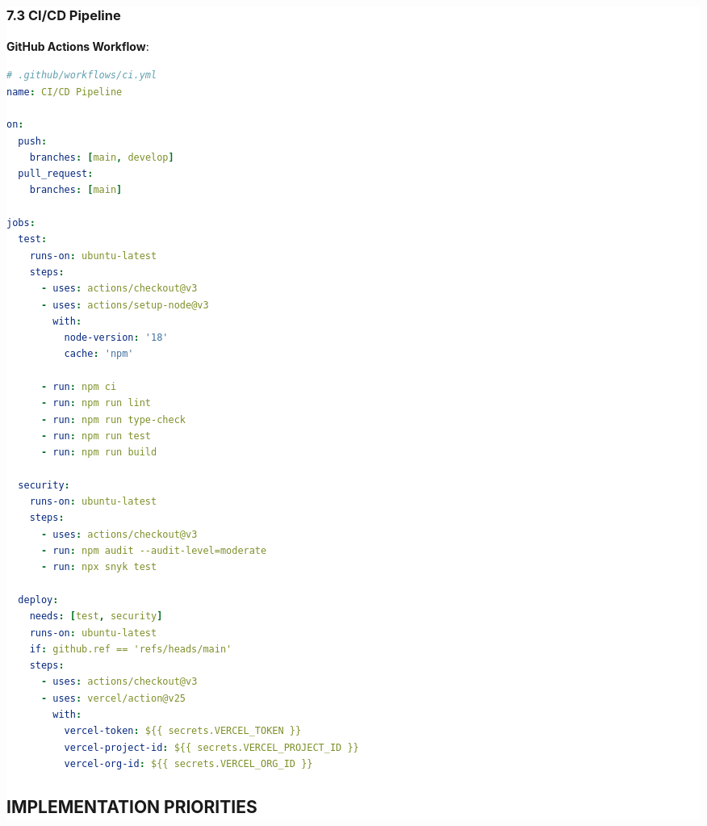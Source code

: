 ### 7.3 CI/CD Pipeline

**GitHub Actions Workflow**:
```yaml
# .github/workflows/ci.yml
name: CI/CD Pipeline

on:
  push:
    branches: [main, develop]
  pull_request:
    branches: [main]

jobs:
  test:
    runs-on: ubuntu-latest
    steps:
      - uses: actions/checkout@v3
      - uses: actions/setup-node@v3
        with:
          node-version: '18'
          cache: 'npm'
      
      - run: npm ci
      - run: npm run lint
      - run: npm run type-check
      - run: npm run test
      - run: npm run build

  security:
    runs-on: ubuntu-latest
    steps:
      - uses: actions/checkout@v3
      - run: npm audit --audit-level=moderate
      - run: npx snyk test

  deploy:
    needs: [test, security]
    runs-on: ubuntu-latest
    if: github.ref == 'refs/heads/main'
    steps:
      - uses: actions/checkout@v3
      - uses: vercel/action@v25
        with:
          vercel-token: ${{ secrets.VERCEL_TOKEN }}
          vercel-project-id: ${{ secrets.VERCEL_PROJECT_ID }}
          vercel-org-id: ${{ secrets.VERCEL_ORG_ID }}
```

## IMPLEMENTATION PRIORITIES
